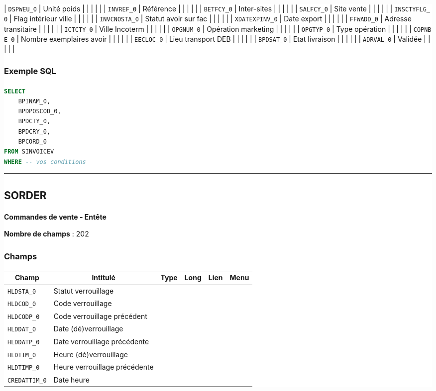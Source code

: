 | `DSPWEU_0` | Unité poids |  |  |  |  |
| `INVREF_0` | Référence |  |  |  |  |
| `BETFCY_0` | Inter-sites |  |  |  |  |
| `SALFCY_0` | Site vente |  |  |  |  |
| `INSCTYFLG_0` | Flag intérieur ville |  |  |  |  |
| `INVCNOSTA_0` | Statut avoir sur fac |  |  |  |  |
| `XDATEXPINV_0` | Date export |  |  |  |  |
| `FFWADD_0` | Adresse transitaire |  |  |  |  |
| `ICTCTY_0` | Ville Incoterm |  |  |  |  |
| `OPGNUM_0` | Opération marketing |  |  |  |  |
| `OPGTYP_0` | Type opération |  |  |  |  |
| `COPNBE_0` | Nombre exemplaires avoir |  |  |  |  |
| `EECLOC_0` | Lieu transport DEB |  |  |  |  |
| `BPDSAT_0` | Etat livraison |  |  |  |  |
| `ADRVAL_0` | Validée |  |  |  |  |

### Exemple SQL

```sql
SELECT
    BPINAM_0,
    BPDPOSCOD_0,
    BPDCTY_0,
    BPDCRY_0,
    BPCORD_0
FROM SINVOICEV
WHERE -- vos conditions
```

---

## SORDER

**Commandes de vente - Entête**

**Nombre de champs** : 202

### Champs

| Champ | Intitulé | Type | Long | Lien | Menu |
|-------|----------|------|------|------|------|
| `HLDSTA_0` | Statut verrouillage |  |  |  |  |
| `HLDCOD_0` | Code verrouillage |  |  |  |  |
| `HLDCODP_0` | Code verrouillage précédent |  |  |  |  |
| `HLDDAT_0` | Date (dé)verrouillage |  |  |  |  |
| `HLDDATP_0` | Date verrouillage précédente |  |  |  |  |
| `HLDTIM_0` | Heure (dé)verrouillage |  |  |  |  |
| `HLDTIMP_0` | Heure verrouillage précédente |  |  |  |  |
| `CREDATTIM_0` | Date heure |  |  |  |  |